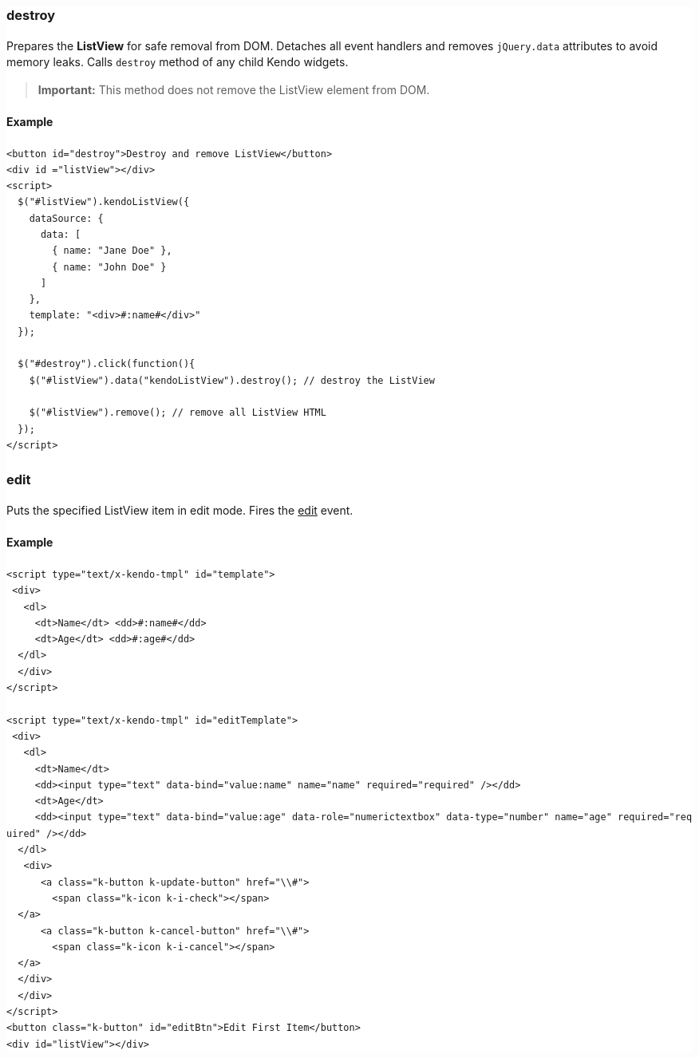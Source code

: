 ### destroy

Prepares the **ListView** for safe removal from DOM. Detaches all event handlers and removes `jQuery.data` attributes to avoid memory leaks. Calls `destroy` method of any child Kendo widgets.

> **Important:** This method does not remove the ListView element from DOM.

#### Example

    <button id="destroy">Destroy and remove ListView</button>
    <div id ="listView"></div>
    <script>
      $("#listView").kendoListView({
        dataSource: {
          data: [
            { name: "Jane Doe" },
            { name: "John Doe" }
          ]
        },
        template: "<div>#:name#</div>"
      });

      $("#destroy").click(function(){
        $("#listView").data("kendoListView").destroy(); // destroy the ListView

        $("#listView").remove(); // remove all ListView HTML
      });
    </script>

### edit

Puts the specified ListView item in edit mode. Fires the [edit](/api/javascript/ui/listview/events/edit) event.

#### Example

    <script type="text/x-kendo-tmpl" id="template">
     <div>
       <dl>
         <dt>Name</dt> <dd>#:name#</dd>
         <dt>Age</dt> <dd>#:age#</dd>
      </dl>
      </div>
    </script>

    <script type="text/x-kendo-tmpl" id="editTemplate">
     <div>
       <dl>
         <dt>Name</dt>
         <dd><input type="text" data-bind="value:name" name="name" required="required" /></dd>
         <dt>Age</dt>
         <dd><input type="text" data-bind="value:age" data-role="numerictextbox" data-type="number" name="age" required="required" /></dd>
      </dl>
       <div>
          <a class="k-button k-update-button" href="\\#">
          	<span class="k-icon k-i-check"></span>
      </a>
          <a class="k-button k-cancel-button" href="\\#">
          	<span class="k-icon k-i-cancel"></span>
      </a>
      </div>
      </div>
    </script>
    <button class="k-button" id="editBtn">Edit First Item</button>
    <div id="listView"></div>